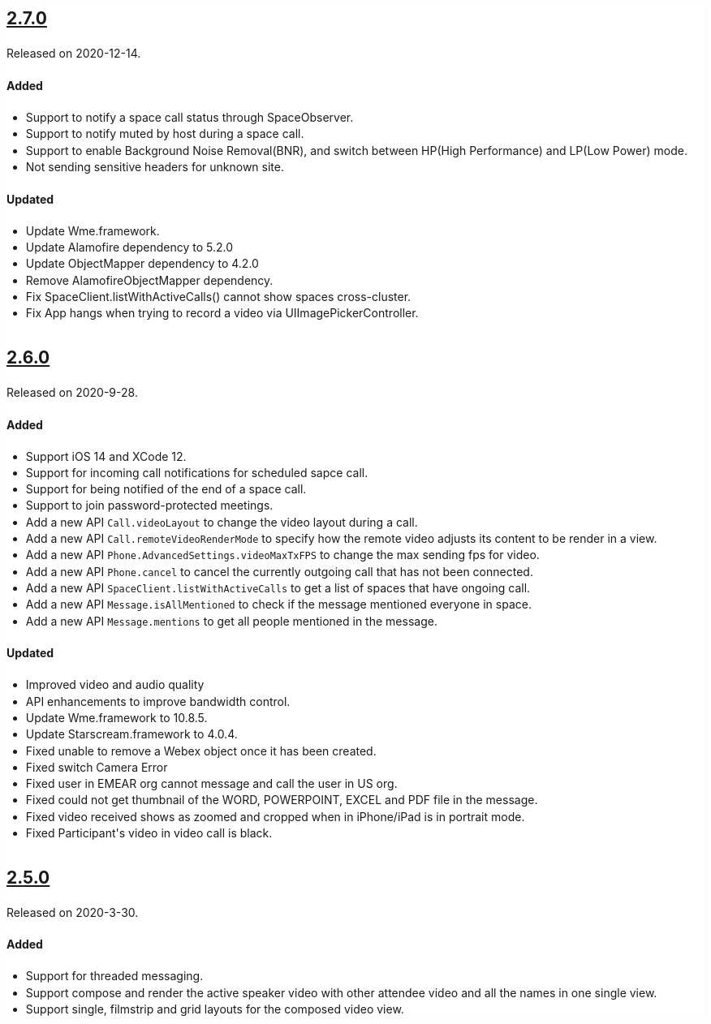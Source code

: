 ## [2.7.0](https://github.com/webex/webex-ios-sdk/releases/tag/2.7.0)
Released on 2020-12-14.
#### Added
- Support to notify a space call status through SpaceObserver.
- Support to notify muted by host during a space call.
- Support to enable Background Noise Removal(BNR), and switch between HP(High Performance) and LP(Low Power) mode.
- Not sending sensitive headers for unknown site.

#### Updated
- Update Wme.framework.
- Update Alamofire dependency to 5.2.0
- Update ObjectMapper dependency to 4.2.0
- Remove AlamofireObjectMapper dependency.
- Fix SpaceClient.listWithActiveCalls() cannot show spaces cross-cluster.
- Fix App hangs when trying to record a video via UIImagePickerController.

## [2.6.0](https://github.com/webex/webex-ios-sdk/releases/tag/2.6.0)
Released on 2020-9-28.
#### Added
- Support iOS 14 and XCode 12.
- Support for incoming call notifications for scheduled sapce call.
- Support for being notified of the end of a space call.
- Support to join password-protected meetings.
- Add a new API `Call.videoLayout` to change the video layout during a call.
- Add a new API `Call.remoteVideoRenderMode` to specify how the remote video adjusts its content to be render in a view.
- Add a new API `Phone.AdvancedSettings.videoMaxTxFPS` to change the max sending fps for video.
- Add a new API `Phone.cancel` to cancel the currently outgoing call that has not been connected.
- Add a new API `SpaceClient.listWithActiveCalls` to get a list of spaces that have ongoing call.
- Add a new API `Message.isAllMentioned` to check if the message mentioned everyone in space.
- Add a new API `Message.mentions` to get all people mentioned in the message.

#### Updated
- Improved video and audio quality
- API enhancements to improve bandwidth control.
- Update Wme.framework to 10.8.5.
- Update Starscream.framework to 4.0.4.
- Fixed unable to remove a Webex object once it has been created.
- Fixed switch Camera Error
- Fixed user in EMEAR org cannot message and call the user in US org.
- Fixed could not get thumbnail of the WORD, POWERPOINT, EXCEL and PDF file in the message.
- Fixed video received shows as zoomed and cropped when in iPhone/iPad is in portrait mode.
- Fixed Participant's video in video call is black.

## [2.5.0](https://github.com/webex/webex-ios-sdk/releases/tag/2.5.0)
Released on 2020-3-30.
#### Added
- Support for threaded messaging.
- Support compose and render the active speaker video with other attendee video and all the names in one single view.
- Support single, filmstrip and grid layouts for the composed video view.
